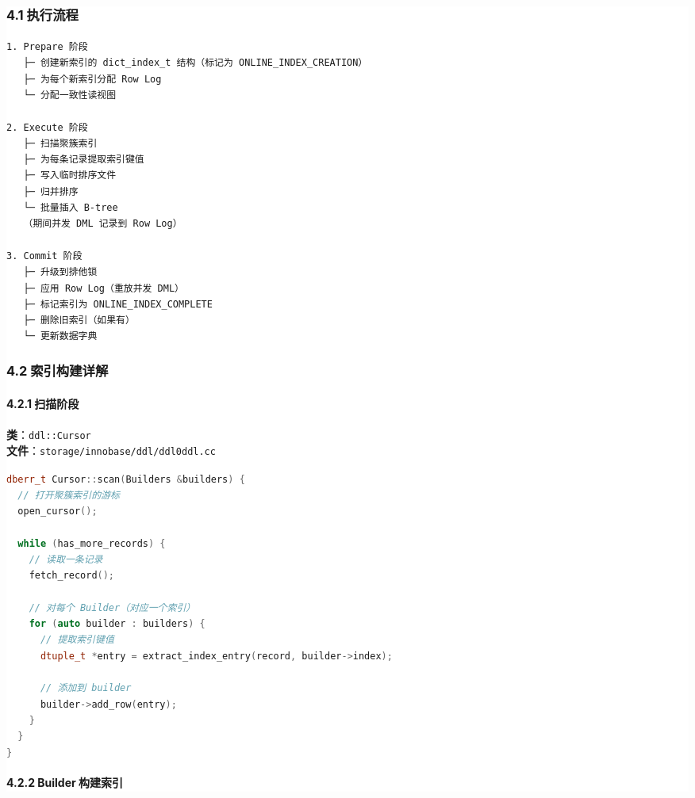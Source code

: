 ### 4.1 执行流程

```
1. Prepare 阶段
   ├─ 创建新索引的 dict_index_t 结构（标记为 ONLINE_INDEX_CREATION）
   ├─ 为每个新索引分配 Row Log
   └─ 分配一致性读视图

2. Execute 阶段
   ├─ 扫描聚簇索引
   ├─ 为每条记录提取索引键值
   ├─ 写入临时排序文件
   ├─ 归并排序
   └─ 批量插入 B-tree
   （期间并发 DML 记录到 Row Log）

3. Commit 阶段
   ├─ 升级到排他锁
   ├─ 应用 Row Log（重放并发 DML）
   ├─ 标记索引为 ONLINE_INDEX_COMPLETE
   ├─ 删除旧索引（如果有）
   └─ 更新数据字典
```

### 4.2 索引构建详解

#### 4.2.1 扫描阶段

**类**：`ddl::Cursor`  
**文件**：`storage/innobase/ddl/ddl0ddl.cc`

```cpp
dberr_t Cursor::scan(Builders &builders) {
  // 打开聚簇索引的游标
  open_cursor();
  
  while (has_more_records) {
    // 读取一条记录
    fetch_record();
    
    // 对每个 Builder（对应一个索引）
    for (auto builder : builders) {
      // 提取索引键值
      dtuple_t *entry = extract_index_entry(record, builder->index);
      
      // 添加到 builder
      builder->add_row(entry);
    }
  }
}
```

#### 4.2.2 Builder 构建索引

